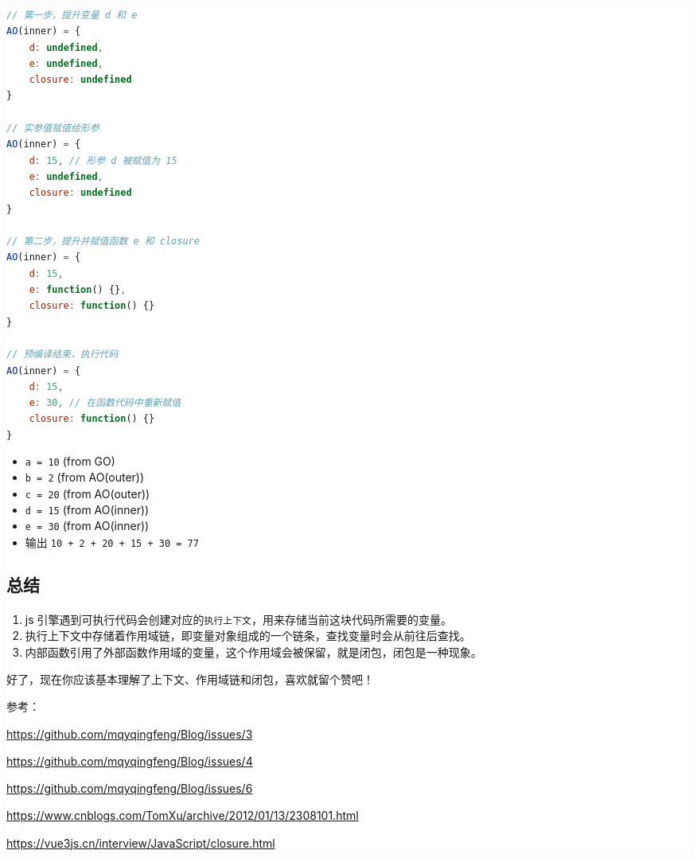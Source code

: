 ```js
// 第一步，提升变量 d 和 e
AO(inner) = {
    d: undefined,
    e: undefined,
    closure: undefined
}

// 实参值赋值给形参
AO(inner) = {
    d: 15, // 形参 d 被赋值为 15
    e: undefined,
    closure: undefined
}

// 第二步，提升并赋值函数 e 和 closure
AO(inner) = {
    d: 15,
    e: function() {},
    closure: function() {}
}

// 预编译结束，执行代码
AO(inner) = {
    d: 15,
    e: 30, // 在函数代码中重新赋值
    closure: function() {}
}


```

- `a = 10` (from GO)
- `b = 2` (from AO(outer))
- `c = 20` (from AO(outer))
- `d = 15` (from AO(inner))
- `e = 30` (from AO(inner))
- 输出 `10 + 2 + 20 + 15 + 30 = 77`

## 总结

1. js 引擎遇到可执行代码会创建对应的`执行上下文`，用来存储当前这块代码所需要的变量。
2. 执行上下文中存储着作用域链，即变量对象组成的一个链条，查找变量时会从前往后查找。
3. 内部函数引用了外部函数作用域的变量，这个作用域会被保留，就是闭包，闭包是一种现象。

好了，现在你应该基本理解了上下文、作用域链和闭包，喜欢就留个赞吧！

参考：

https://github.com/mqyqingfeng/Blog/issues/3

https://github.com/mqyqingfeng/Blog/issues/4

https://github.com/mqyqingfeng/Blog/issues/6

https://www.cnblogs.com/TomXu/archive/2012/01/13/2308101.html

https://vue3js.cn/interview/JavaScript/closure.html
